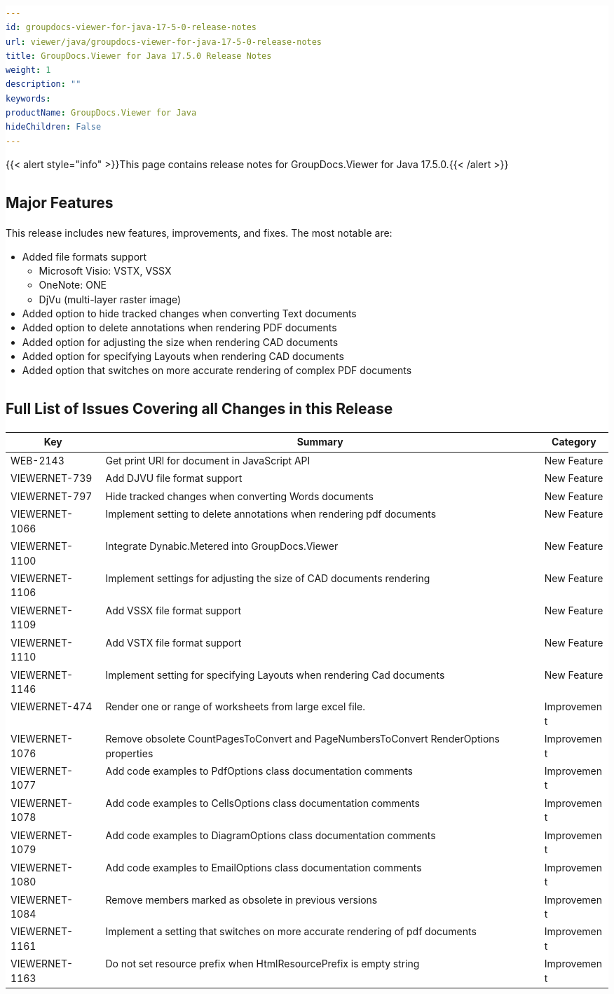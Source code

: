 ```yaml
---
id: groupdocs-viewer-for-java-17-5-0-release-notes
url: viewer/java/groupdocs-viewer-for-java-17-5-0-release-notes
title: GroupDocs.Viewer for Java 17.5.0 Release Notes
weight: 1
description: ""
keywords: 
productName: GroupDocs.Viewer for Java
hideChildren: False
---
```

{{< alert style="info" >}}This page contains release notes for GroupDocs.Viewer for Java 17.5.0.{{< /alert >}}

## Major Features

This release includes new features, improvements, and fixes. The most notable are:

*   Added file formats support
    *   Microsoft Visio: VSTX, VSSX
    *   OneNote: ONE
    *   DjVu (multi-layer raster image)
*   Added option to hide tracked changes when converting Text documents
*   Added option to delete annotations when rendering PDF documents
*   Added option for adjusting the size when rendering CAD documents
*   Added option for specifying Layouts when rendering CAD documents
*   Added option that switches on more accurate rendering of complex PDF documents

## Full List of Issues Covering all Changes in this Release

| Key | Summary | Category |
| --- | --- | --- |
| WEB-2143 | Get print URl for document in JavaScript API | New Feature |
| VIEWERNET-739 | Add DJVU file format support | New Feature |
| VIEWERNET-797 | Hide tracked changes when converting Words documents | New Feature |
| VIEWERNET-1066 | Implement setting to delete annotations when rendering pdf documents | New Feature |
| VIEWERNET-1100 | Integrate Dynabic.Metered into GroupDocs.Viewer | New Feature |
| VIEWERNET-1106 | Implement settings for adjusting the size of CAD documents rendering | New Feature |
| VIEWERNET-1109 | Add VSSX file format support | New Feature |
| VIEWERNET-1110 | Add VSTX file format support | New Feature |
| VIEWERNET-1146 | Implement setting for specifying Layouts when rendering Cad documents | New Feature |
| VIEWERNET-474 | Render one or range of worksheets from large excel file. | Improvement |
| VIEWERNET-1076 | Remove obsolete CountPagesToConvert and PageNumbersToConvert RenderOptions properties | Improvement |
| VIEWERNET-1077 | Add code examples to PdfOptions class documentation comments | Improvement |
| VIEWERNET-1078 | Add code examples to CellsOptions class documentation comments | Improvement |
| VIEWERNET-1079 | Add code examples to DiagramOptions class documentation comments | Improvement |
| VIEWERNET-1080 | Add code examples to EmailOptions class documentation comments | Improvement |
| VIEWERNET-1084 | Remove members marked as obsolete in previous versions | Improvement |
| VIEWERNET-1161 | Implement a setting that switches on more accurate rendering of pdf documents | Improvement |
| VIEWERNET-1163 | Do not set resource prefix when HtmlResourcePrefix is empty string | Improvement |